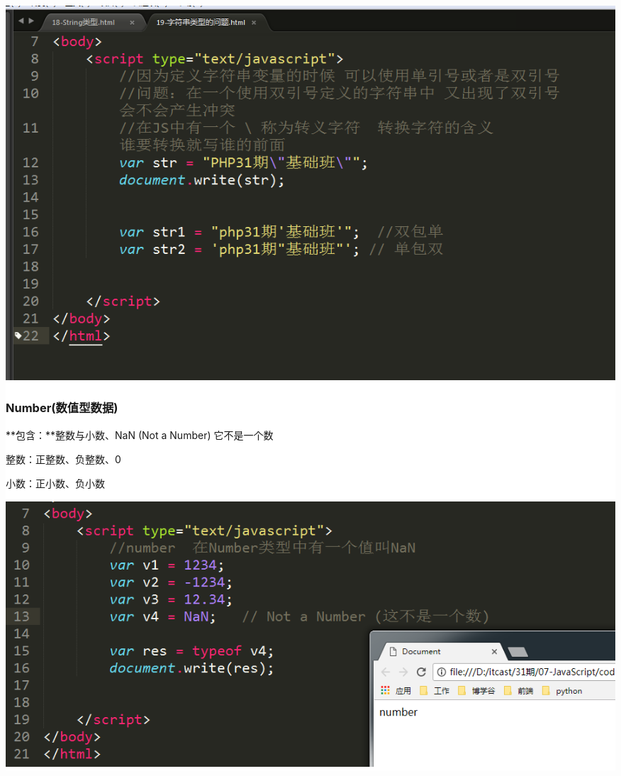 ![](media/image26.png)

### Number(数值型数据)

**包含：**整数与小数、NaN (Not a Number) 它不是一个数

整数：正整数、负整数、0

小数：正小数、负小数

![](media/image27.png)
